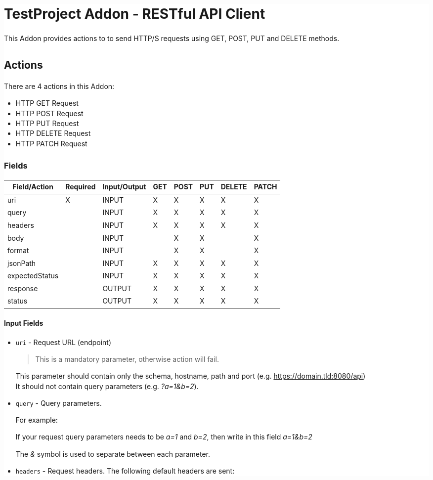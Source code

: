 # TestProject Addon - RESTful API Client

This Addon provides actions to to send HTTP/S requests using GET, POST, PUT and DELETE methods.

## Actions

There are 4 actions in this Addon:

* HTTP GET Request
* HTTP POST Request
* HTTP PUT Request
* HTTP DELETE Request
* HTTP PATCH Request

### Fields

| Field/Action   | Required | Input/Output | GET | POST | PUT | DELETE | PATCH |
|----------------|----------|--------------|-----|------|-----|--------|-------|
| uri            | X        | INPUT        | X   | X    | X   | X      | X     |
| query          |          | INPUT        | X   | X    | X   | X      | X     |
| headers        |          | INPUT        | X   | X    | X   | X      | X     |
| body           |          | INPUT        |     | X    | X   |        | X     |
| format         |          | INPUT        |     | X    | X   |        | X     |
| jsonPath       |          | INPUT        | X   | X    | X   | X      | X     |
| expectedStatus |          | INPUT        | X   | X    | X   | X      | X     |
| response       |          | OUTPUT       | X   | X    | X   | X      | X     |
| status         |          | OUTPUT       | X   | X    | X   | X      | X     |

#### Input Fields

* `uri` - Request URL (endpoint)

    > This is a mandatory parameter, otherwise action will fail.

    This parameter should contain only the schema, hostname, path and port (e.g. https://domain.tld:8080/api) \
    It should not contain query parameters (e.g. *?a=1&b=2*).

* `query` - Query parameters.

    For example:

    If your request query parameters needs to be _a=1_ and _b=2_, then write in this field
        _a=1&b=2_

    The _&_ symbol is used to separate between each parameter.

* `headers` - Request headers. The following default headers are sent:

